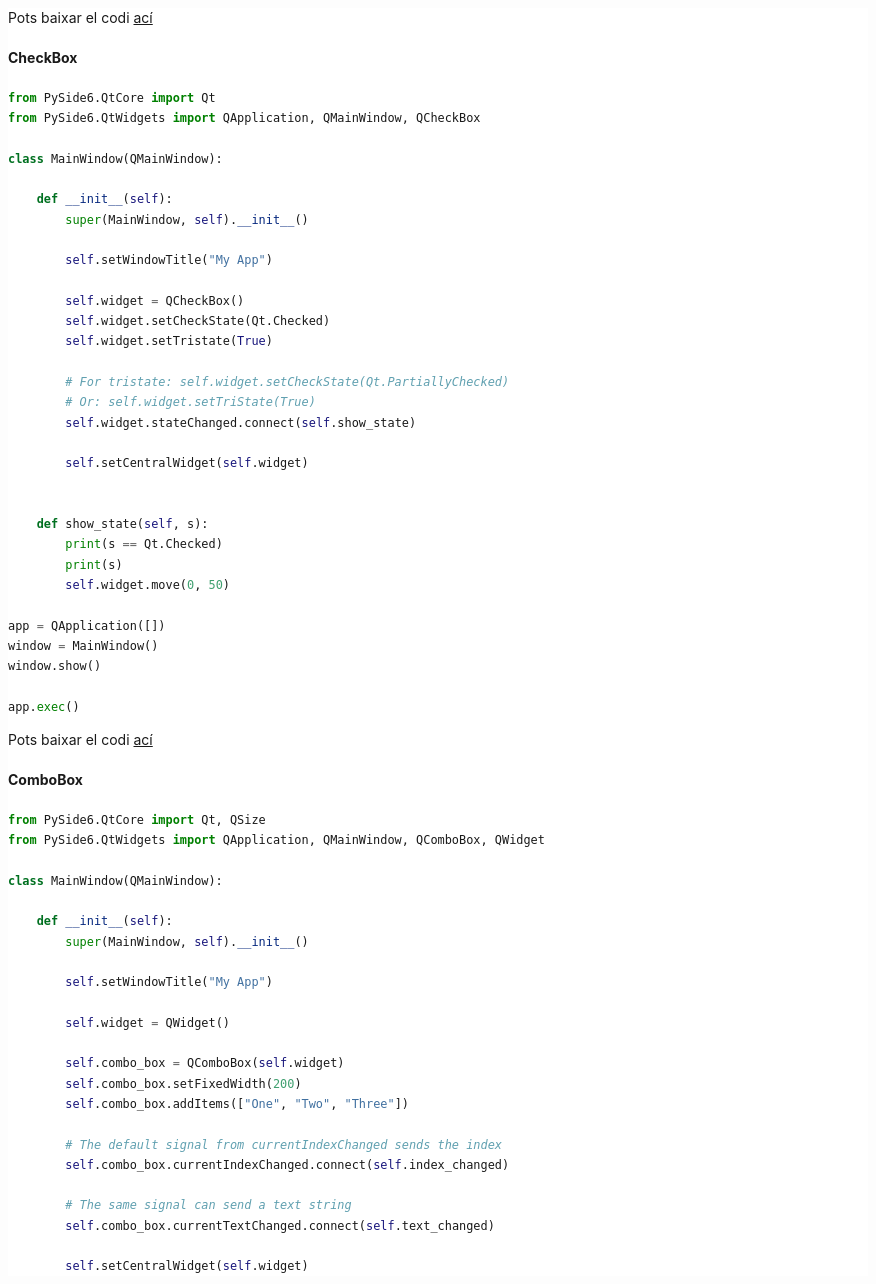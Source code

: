 Pots baixar el codi [ací](resources/code/PySide6/Widgets/label.py)

#### CheckBox

```python
from PySide6.QtCore import Qt
from PySide6.QtWidgets import QApplication, QMainWindow, QCheckBox

class MainWindow(QMainWindow):

    def __init__(self):
        super(MainWindow, self).__init__()

        self.setWindowTitle("My App")

        self.widget = QCheckBox()
        self.widget.setCheckState(Qt.Checked)
        self.widget.setTristate(True)

        # For tristate: self.widget.setCheckState(Qt.PartiallyChecked)
        # Or: self.widget.setTriState(True)
        self.widget.stateChanged.connect(self.show_state)

        self.setCentralWidget(self.widget)


    def show_state(self, s):
        print(s == Qt.Checked)
        print(s)
        self.widget.move(0, 50)

app = QApplication([])
window = MainWindow()
window.show()

app.exec()
```

Pots baixar el codi [ací](resources/code/PySide6/Widgets/checkbox.py)

#### ComboBox

```python
from PySide6.QtCore import Qt, QSize
from PySide6.QtWidgets import QApplication, QMainWindow, QComboBox, QWidget

class MainWindow(QMainWindow):

    def __init__(self):
        super(MainWindow, self).__init__()

        self.setWindowTitle("My App")

        self.widget = QWidget()

        self.combo_box = QComboBox(self.widget)
        self.combo_box.setFixedWidth(200)
        self.combo_box.addItems(["One", "Two", "Three"])
        
        # The default signal from currentIndexChanged sends the index
        self.combo_box.currentIndexChanged.connect(self.index_changed)

        # The same signal can send a text string
        self.combo_box.currentTextChanged.connect(self.text_changed)

        self.setCentralWidget(self.widget)
```
